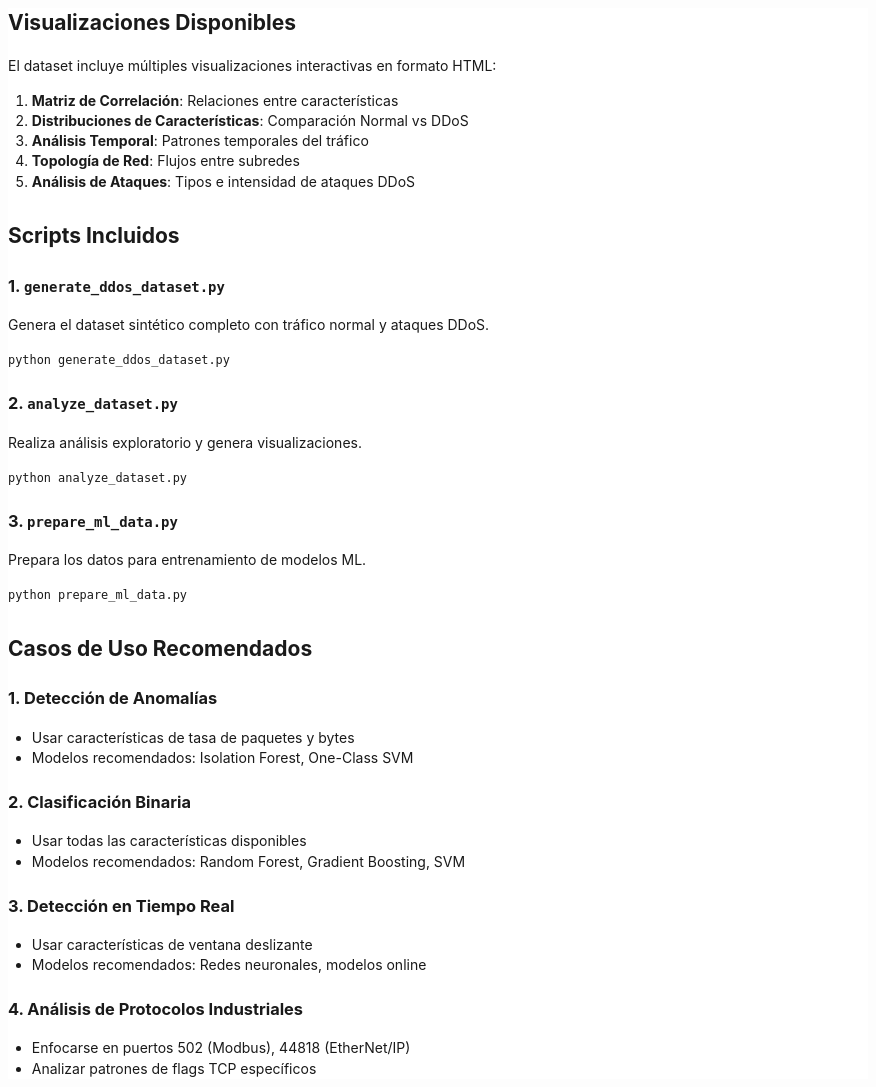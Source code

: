 ## Visualizaciones Disponibles

El dataset incluye múltiples visualizaciones interactivas en formato HTML:

1. **Matriz de Correlación**: Relaciones entre características
2. **Distribuciones de Características**: Comparación Normal vs DDoS
3. **Análisis Temporal**: Patrones temporales del tráfico
4. **Topología de Red**: Flujos entre subredes
5. **Análisis de Ataques**: Tipos e intensidad de ataques DDoS

## Scripts Incluidos

### 1. `generate_ddos_dataset.py`
Genera el dataset sintético completo con tráfico normal y ataques DDoS.

```bash
python generate_ddos_dataset.py
```

### 2. `analyze_dataset.py`
Realiza análisis exploratorio y genera visualizaciones.

```bash
python analyze_dataset.py
```

### 3. `prepare_ml_data.py`
Prepara los datos para entrenamiento de modelos ML.

```bash
python prepare_ml_data.py
```

## Casos de Uso Recomendados

### 1. Detección de Anomalías
- Usar características de tasa de paquetes y bytes
- Modelos recomendados: Isolation Forest, One-Class SVM

### 2. Clasificación Binaria
- Usar todas las características disponibles
- Modelos recomendados: Random Forest, Gradient Boosting, SVM

### 3. Detección en Tiempo Real
- Usar características de ventana deslizante
- Modelos recomendados: Redes neuronales, modelos online

### 4. Análisis de Protocolos Industriales
- Enfocarse en puertos 502 (Modbus), 44818 (EtherNet/IP)
- Analizar patrones de flags TCP específicos
